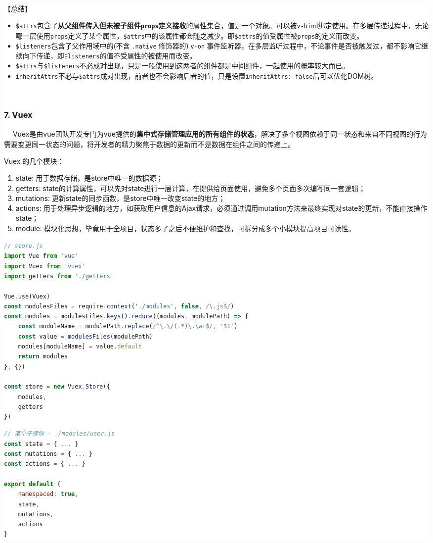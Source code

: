 【总结】
- `$attrs`包含了**从父组件传入但未被子组件`props`定义接收**的属性集合，值是一个对象。可以被`v-bind`绑定使用。在多层传递过程中，无论哪一层使用`props`定义了某个属性，`$attrs`中的该属性都会随之减少。即`$attrs`的值<span class="highlight">受</span>属性被`props`的定义而改变。
- `$listeners`包含了父作用域中的(不含 `.native` 修饰器的) `v-on` 事件监听器，在多层监听过程中，不论事件是否被触发过，都不影响它继续向下传递，即`$listeners`的值<span class="highlight">不受</span>属性的被使用而改变。
- `$attrs`与`$listeners`不必成对出现，只是一般使用到这两者的组件都是中间组件，一起使用的概率较大而已。
- `inheritAttrs`不必与`$attrs`成对出现，前者也不会影响后者的值，只是设置`inheritAttrs: false`后可以优化DOM树。

&emsp;


### 7. Vuex
&emsp; Vuex是由vue团队开发专门为vue提供的**集中式存储管理应用的所有组件的状态**，解决了多个视图依赖于同一状态和来自不同视图的行为需要变更同一状态的问题，将开发者的精力聚焦于数据的更新而不是数据在组件之间的传递上。

Vuex 的几个模块：

1. state: 用于数据存储，是store中唯一的数据源；
2. getters: state的计算属性，可以先对state进行一层计算，在提供给页面使用，避免多个页面多次编写同一套逻辑；
3. mutations: 更新state的同步函数，是store中唯一改变state的地方；
4. actions: 用于处理异步逻辑的地方，如获取用户信息的Ajax请求，必须通过调用mutation方法来最终实现对state的更新，不能直接操作state；
5. module: 模块化思想，毕竟用于全项目，状态多了之后不便维护和查找，可拆分成多个小模块提高项目可读性。

```javascript
// store.js
import Vue from 'vue'
import Vuex from 'vuex'
import getters from './getters'

Vue.use(Vuex)
const modulesFiles = require.context('./modules', false, /\.js$/)
const modules = modulesFiles.keys().reduce((modules, modulePath) => {
    const moduleName = modulePath.replace(/^\.\/(.*)\.\w+$/, '$1')
    const value = modulesFiles(modulePath)
    modules[moduleName] = value.default
    return modules
}, {})

const store = new Vuex.Store({
    modules,
    getters
})
```

```javascript
// 某个子模块 - ./modules/user.js
const state = { ... }
const mutations = { ... }
const actions = { ... }

export default {
    namespaced: true,
    state,
    mutations,
    actions
}
```
